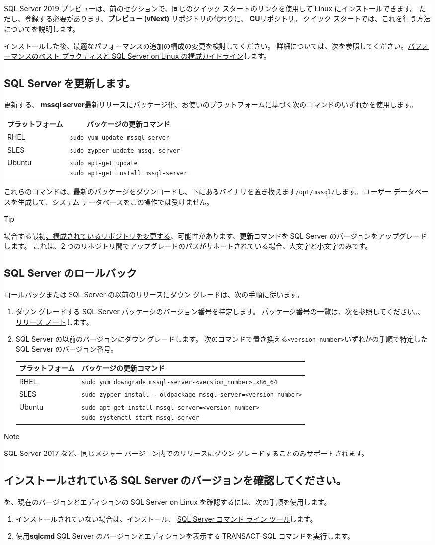 SQL Server 2019 プレビューは、前のセクションで、同じのクイック スタートのリンクを使用して Linux にインストールできます。 ただし、登録する必要があります、**プレビュー (vNext)** リポジトリの代わりに、 **CU**リポジトリ。 クイック スタートでは、これを行う方法についてを説明します。  

インストールした後、最適なパフォーマンスの追加の構成の変更を検討してください。 詳細については、次を参照してください。[パフォーマンスのベスト プラクティスと SQL Server on Linux の構成ガイドライン](sql-server-linux-performance-best-practices.md)します。

## <a id="upgrade"></a> SQL Server を更新します。

更新する、 **mssql server**最新リリースにパッケージ化、お使いのプラットフォームに基づく次のコマンドのいずれかを使用します。

| プラットフォーム | パッケージの更新コマンド |
|-----|-----|
| RHEL | `sudo yum update mssql-server` |
| SLES | `sudo zypper update mssql-server` |
| Ubuntu | `sudo apt-get update`<br/>`sudo apt-get install mssql-server` |

これらのコマンドは、最新のパッケージをダウンロードし、下にあるバイナリを置き換えます`/opt/mssql/`します。 ユーザー データベースを生成して、システム データベースをこの操作では受けません。

> [!TIP]
> 場合する最初[、構成されているリポジトリを変更する](sql-server-linux-change-repo.md)、可能性があります、**更新**コマンドを SQL Server のバージョンをアップグレードします。 これは、2 つのリポジトリ間でアップグレードのパスがサポートされている場合、大文字と小文字のみです。

## <a id="rollback"></a> SQL Server のロールバック

ロールバックまたは SQL Server の以前のリリースにダウン グレードは、次の手順に従います。

1. ダウン グレードする SQL Server パッケージのバージョン番号を特定します。 パッケージ番号の一覧は、次を参照してください。、[リリース ノート](sql-server-linux-release-notes.md)します。

1. SQL Server の以前のバージョンにダウン グレードします。 次のコマンドで置き換える`<version_number>`いずれかの手順で特定した SQL Server のバージョン番号。

   | プラットフォーム | パッケージの更新コマンド |
   |-----|-----|
   | RHEL | `sudo yum downgrade mssql-server-<version_number>.x86_64` |
   | SLES | `sudo zypper install --oldpackage mssql-server=<version_number>` |
   | Ubuntu | `sudo apt-get install mssql-server=<version_number>`<br/>`sudo systemctl start mssql-server` |

> [!NOTE]
> SQL Server 2017 など、同じメジャー バージョン内でのリリースにダウン グレードすることのみサポートされます。

## <a id="versioncheck"></a> インストールされている SQL Server のバージョンを確認してください。

を、現在のバージョンとエディションの SQL Server on Linux を確認するには、次の手順を使用します。

1. インストールされていない場合は、インストール、 [SQL Server コマンド ライン ツール](sql-server-linux-setup-tools.md)します。

1. 使用**sqlcmd** SQL Server のバージョンとエディションを表示する TRANSACT-SQL コマンドを実行します。
